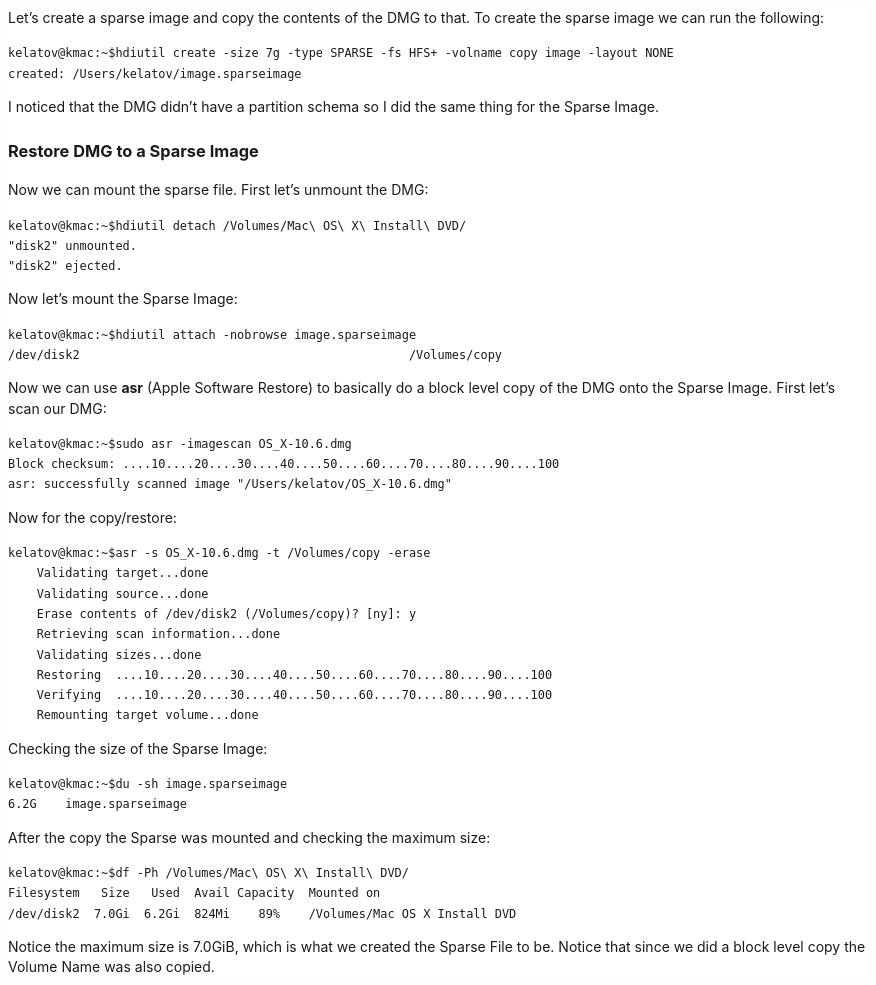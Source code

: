 Let&#8217;s create a sparse image and copy the contents of the DMG to that. To create the sparse image we can run the following:

    kelatov@kmac:~$hdiutil create -size 7g -type SPARSE -fs HFS+ -volname copy image -layout NONE
    created: /Users/kelatov/image.sparseimage
    

I noticed that the DMG didn&#8217;t have a partition schema so I did the same thing for the Sparse Image.

### Restore DMG to a Sparse Image

Now we can mount the sparse file. First let&#8217;s unmount the DMG:

    kelatov@kmac:~$hdiutil detach /Volumes/Mac\ OS\ X\ Install\ DVD/
    "disk2" unmounted.
    "disk2" ejected.
    

Now let&#8217;s mount the Sparse Image:

    kelatov@kmac:~$hdiutil attach -nobrowse image.sparseimage
    /dev/disk2                                              /Volumes/copy
    

Now we can use **asr** (Apple Software Restore) to basically do a block level copy of the DMG onto the Sparse Image. First let&#8217;s scan our DMG:

    kelatov@kmac:~$sudo asr -imagescan OS_X-10.6.dmg
    Block checksum: ....10....20....30....40....50....60....70....80....90....100
    asr: successfully scanned image "/Users/kelatov/OS_X-10.6.dmg"
    

Now for the copy/restore:

    kelatov@kmac:~$asr -s OS_X-10.6.dmg -t /Volumes/copy -erase
        Validating target...done
        Validating source...done
        Erase contents of /dev/disk2 (/Volumes/copy)? [ny]: y
        Retrieving scan information...done
        Validating sizes...done
        Restoring  ....10....20....30....40....50....60....70....80....90....100
        Verifying  ....10....20....30....40....50....60....70....80....90....100
        Remounting target volume...done
    

Checking the size of the Sparse Image:

    kelatov@kmac:~$du -sh image.sparseimage
    6.2G    image.sparseimage
    

After the copy the Sparse was mounted and checking the maximum size:

    kelatov@kmac:~$df -Ph /Volumes/Mac\ OS\ X\ Install\ DVD/
    Filesystem   Size   Used  Avail Capacity  Mounted on
    /dev/disk2  7.0Gi  6.2Gi  824Mi    89%    /Volumes/Mac OS X Install DVD
    

Notice the maximum size is 7.0GiB, which is what we created the Sparse File to be. Notice that since we did a block level copy the Volume Name was also copied.
